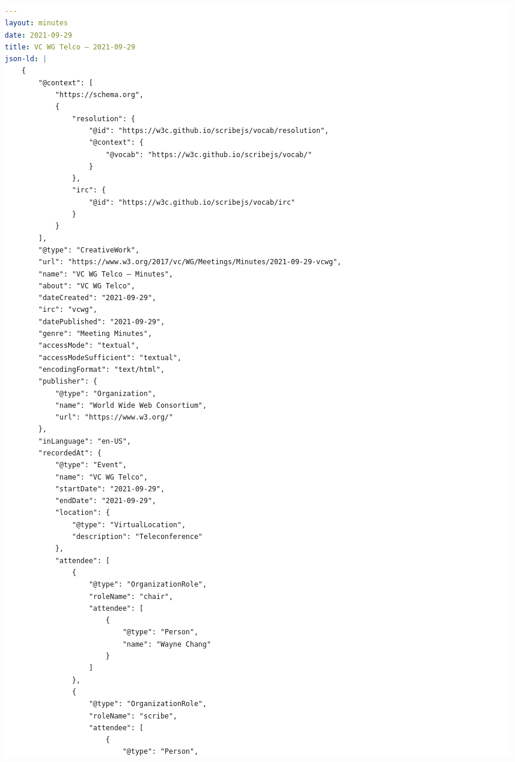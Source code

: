 ```yaml
---
layout: minutes
date: 2021-09-29
title: VC WG Telco — 2021-09-29
json-ld: |
    {
        "@context": [
            "https://schema.org",
            {
                "resolution": {
                    "@id": "https://w3c.github.io/scribejs/vocab/resolution",
                    "@context": {
                        "@vocab": "https://w3c.github.io/scribejs/vocab/"
                    }
                },
                "irc": {
                    "@id": "https://w3c.github.io/scribejs/vocab/irc"
                }
            }
        ],
        "@type": "CreativeWork",
        "url": "https://www.w3.org/2017/vc/WG/Meetings/Minutes/2021-09-29-vcwg",
        "name": "VC WG Telco — Minutes",
        "about": "VC WG Telco",
        "dateCreated": "2021-09-29",
        "irc": "vcwg",
        "datePublished": "2021-09-29",
        "genre": "Meeting Minutes",
        "accessMode": "textual",
        "accessModeSufficient": "textual",
        "encodingFormat": "text/html",
        "publisher": {
            "@type": "Organization",
            "name": "World Wide Web Consortium",
            "url": "https://www.w3.org/"
        },
        "inLanguage": "en-US",
        "recordedAt": {
            "@type": "Event",
            "name": "VC WG Telco",
            "startDate": "2021-09-29",
            "endDate": "2021-09-29",
            "location": {
                "@type": "VirtualLocation",
                "description": "Teleconference"
            },
            "attendee": [
                {
                    "@type": "OrganizationRole",
                    "roleName": "chair",
                    "attendee": [
                        {
                            "@type": "Person",
                            "name": "Wayne Chang"
                        }
                    ]
                },
                {
                    "@type": "OrganizationRole",
                    "roleName": "scribe",
                    "attendee": [
                        {
                            "@type": "Person",
```